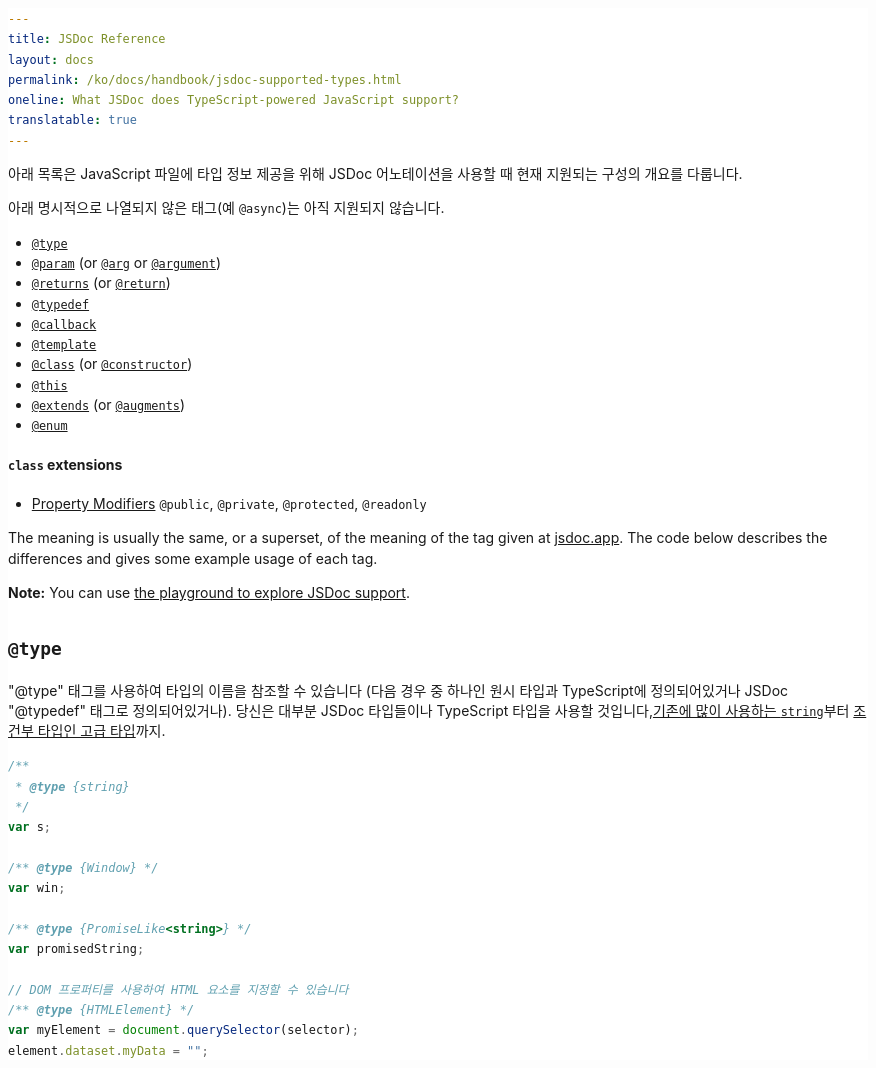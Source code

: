 ```yaml
---
title: JSDoc Reference
layout: docs
permalink: /ko/docs/handbook/jsdoc-supported-types.html
oneline: What JSDoc does TypeScript-powered JavaScript support?
translatable: true
---
```


아래 목록은 JavaScript 파일에 타입 정보 제공을 위해 JSDoc 어노테이션을 사용할 때
현재 지원되는 구성의 개요를 다룹니다.

아래 명시적으로 나열되지 않은 태그(예 `@async`)는 아직 지원되지 않습니다.

- [`@type`](#type)
- [`@param`](#param-and-returns) (or [`@arg`](#param-and-returns) or [`@argument`](#param-and-returns))
- [`@returns`](#param-and-returns) (or [`@return`](#param-and-returns))
- [`@typedef`](#typedef-callback-and-param)
- [`@callback`](#typedef-callback-and-param)
- [`@template`](#template)
- [`@class`](#constructor) (or [`@constructor`](#constructor))
- [`@this`](#this)
- [`@extends`](#extends) (or [`@augments`](#extends))
- [`@enum`](#enum)

#### `class` extensions

- [Property Modifiers](#jsdoc-property-modifiers) `@public`, `@private`, `@protected`, `@readonly`

The meaning is usually the same, or a superset, of the meaning of the tag given at [jsdoc.app](https://jsdoc.app).
The code below describes the differences and gives some example usage of each tag.

**Note:** You can use [the playground to explore JSDoc support](/play?useJavaScript=truee=4#example/jsdoc-support).

## `@type`

"@type" 태그를 사용하여 타입의 이름을 참조할 수 있습니다 (다음 경우 중 하나인 원시 타입과 TypeScript에 정의되어있거나 JSDoc "@typedef" 태그로 정의되어있거나).
당신은 대부분 JSDoc 타입들이나 TypeScript 타입을 사용할 것입니다,[기존에 많이 사용하는 `string`](/docs/handbook/basic-types.html)부터 [조건부 타입인 고급 타입](/docs/handbook/advanced-types.html)까지.

```js
/**
 * @type {string}
 */
var s;

/** @type {Window} */
var win;

/** @type {PromiseLike<string>} */
var promisedString;

// DOM 프로퍼티를 사용하여 HTML 요소를 지정할 수 있습니다
/** @type {HTMLElement} */
var myElement = document.querySelector(selector);
element.dataset.myData = "";
```
